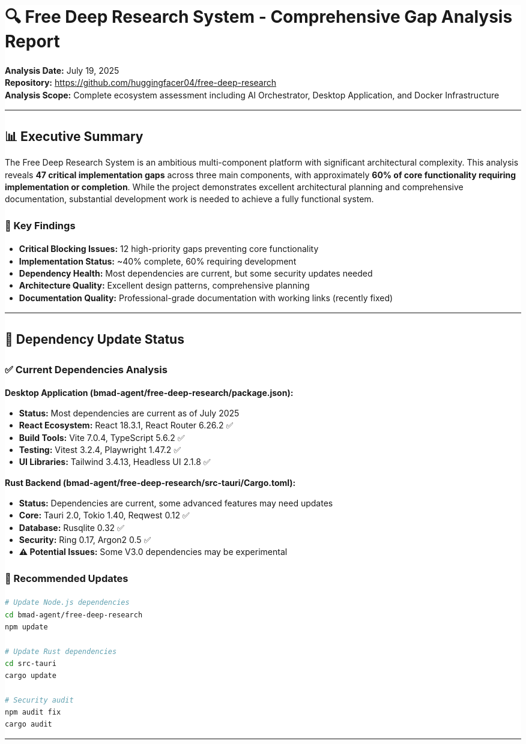 # 🔍 Free Deep Research System - Comprehensive Gap Analysis Report

**Analysis Date:** July 19, 2025  
**Repository:** https://github.com/huggingfacer04/free-deep-research  
**Analysis Scope:** Complete ecosystem assessment including AI Orchestrator, Desktop Application, and Docker Infrastructure  

---

## 📊 Executive Summary

The Free Deep Research System is an ambitious multi-component platform with significant architectural complexity. This analysis reveals **47 critical implementation gaps** across three main components, with approximately **60% of core functionality requiring implementation or completion**. While the project demonstrates excellent architectural planning and comprehensive documentation, substantial development work is needed to achieve a fully functional system.

### 🎯 Key Findings

- **Critical Blocking Issues:** 12 high-priority gaps preventing core functionality
- **Implementation Status:** ~40% complete, 60% requiring development
- **Dependency Health:** Most dependencies are current, but some security updates needed
- **Architecture Quality:** Excellent design patterns, comprehensive planning
- **Documentation Quality:** Professional-grade documentation with working links (recently fixed)

---

## 🔄 Dependency Update Status

### ✅ Current Dependencies Analysis

**Desktop Application (bmad-agent/free-deep-research/package.json):**
- **Status:** Most dependencies are current as of July 2025
- **React Ecosystem:** React 18.3.1, React Router 6.26.2 ✅
- **Build Tools:** Vite 7.0.4, TypeScript 5.6.2 ✅
- **Testing:** Vitest 3.2.4, Playwright 1.47.2 ✅
- **UI Libraries:** Tailwind 3.4.13, Headless UI 2.1.8 ✅

**Rust Backend (bmad-agent/free-deep-research/src-tauri/Cargo.toml):**
- **Status:** Dependencies are current, some advanced features may need updates
- **Core:** Tauri 2.0, Tokio 1.40, Reqwest 0.12 ✅
- **Database:** Rusqlite 0.32 ✅
- **Security:** Ring 0.17, Argon2 0.5 ✅
- **⚠️ Potential Issues:** Some V3.0 dependencies may be experimental

### 🔧 Recommended Updates

```bash
# Update Node.js dependencies
cd bmad-agent/free-deep-research
npm update

# Update Rust dependencies
cd src-tauri
cargo update

# Security audit
npm audit fix
cargo audit
```

---